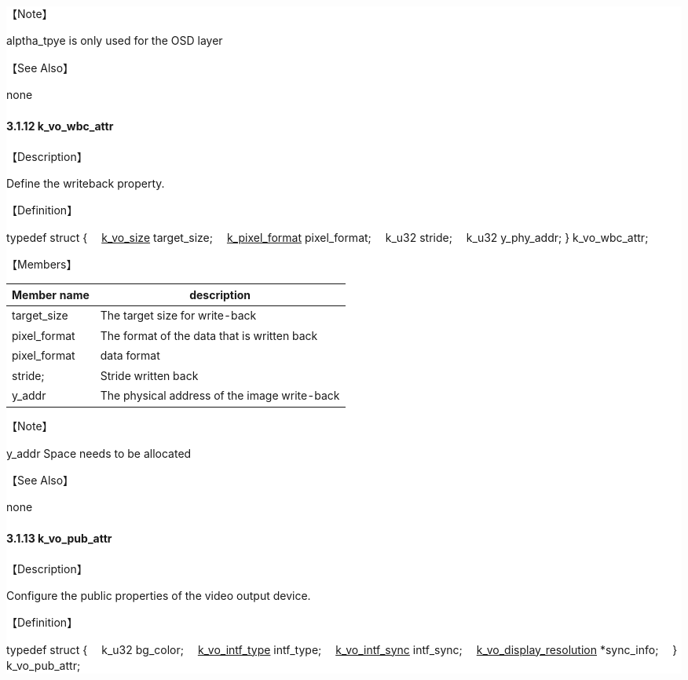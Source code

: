 【Note】

alptha_tpye is only used for the OSD layer

【See Also】

none

#### 3.1.12 k_vo_wbc_attr

【Description】

Define the writeback property.

【Definition】

typedef struct {
&emsp;[k_vo_size](#3110-k_vo_size) target_size;
&emsp;[k_pixel_format](#313-k_pixel_format) pixel_format;
&emsp;k_u32 stride;
&emsp;k_u32 y_phy_addr;
} k_vo_wbc_attr;

【Members】

| Member name       | description       |
|---------------|------------|
| target_size   | The target size for write-back  |
| pixel_format  | The format of the data that is written back |
| pixel_format  | data format   |
| stride;       | Stride written back   |
| y_addr        | The physical address of the image write-back    |

【Note】

y_addr Space needs to be allocated

【See Also】

none

#### 3.1.13 k_vo_pub_attr

【Description】

Configure the public properties of the video output device.

【Definition】

typedef struct {
&emsp;k_u32 bg_color;
&emsp;[k_vo_intf_type](#312-k_vo_intf_type) intf_type;
&emsp;[k_vo_intf_sync](#311-k_vo_intf_sync) intf_sync;
&emsp;[k_vo_display_resolution](#3116-k_vo_display_resolution) \*sync_info;
&emsp;} k_vo_pub_attr;
